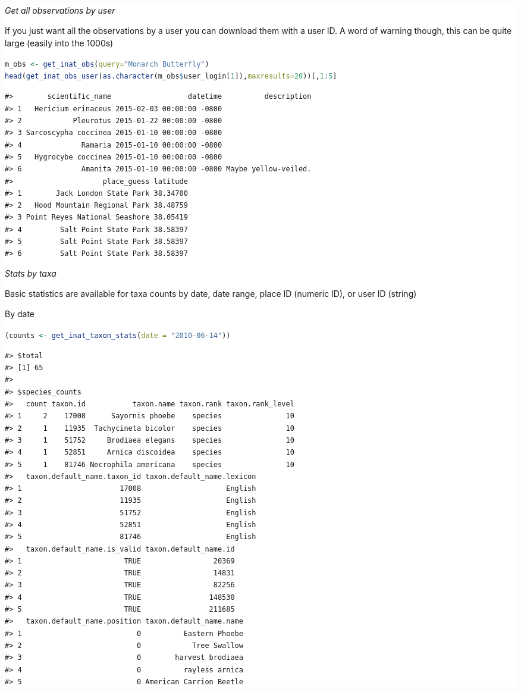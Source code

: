 _Get all observations by user_

If you just want all the observations by a user you can download them with a user ID.  A word of warning though, this can be quite large (easily into the 1000s)


```r
m_obs <- get_inat_obs(query="Monarch Butterfly")
head(get_inat_obs_user(as.character(m_obs$user_login[1]),maxresults=20))[,1:5]
```

```
#>        scientific_name                  datetime          description
#> 1   Hericium erinaceus 2015-02-03 00:00:00 -0800
#> 2            Pleurotus 2015-01-22 00:00:00 -0800
#> 3 Sarcoscypha coccinea 2015-01-10 00:00:00 -0800
#> 4              Ramaria 2015-01-10 00:00:00 -0800
#> 5   Hygrocybe coccinea 2015-01-10 00:00:00 -0800
#> 6              Amanita 2015-01-10 00:00:00 -0800 Maybe yellow-veiled.
#>                     place_guess latitude
#> 1        Jack London State Park 38.34700
#> 2   Hood Mountain Regional Park 38.48759
#> 3 Point Reyes National Seashore 38.05419
#> 4         Salt Point State Park 38.58397
#> 5         Salt Point State Park 38.58397
#> 6         Salt Point State Park 38.58397
```

_Stats by taxa_

Basic statistics are available for taxa counts by date, date range, place ID (numeric ID), or user ID (string)

By date


```r
(counts <- get_inat_taxon_stats(date = "2010-06-14"))
```

```
#> $total
#> [1] 65
#>
#> $species_counts
#>   count taxon.id           taxon.name taxon.rank taxon.rank_level
#> 1     2    17008      Sayornis phoebe    species               10
#> 2     1    11935  Tachycineta bicolor    species               10
#> 3     1    51752     Brodiaea elegans    species               10
#> 4     1    52851     Arnica discoidea    species               10
#> 5     1    81746 Necrophila americana    species               10
#>   taxon.default_name.taxon_id taxon.default_name.lexicon
#> 1                       17008                    English
#> 2                       11935                    English
#> 3                       51752                    English
#> 4                       52851                    English
#> 5                       81746                    English
#>   taxon.default_name.is_valid taxon.default_name.id
#> 1                        TRUE                 20369
#> 2                        TRUE                 14831
#> 3                        TRUE                 82256
#> 4                        TRUE                148530
#> 5                        TRUE                211685
#>   taxon.default_name.position taxon.default_name.name
#> 1                           0          Eastern Phoebe
#> 2                           0            Tree Swallow
#> 3                           0        harvest brodiaea
#> 4                           0          rayless arnica
#> 5                           0 American Carrion Beetle
```